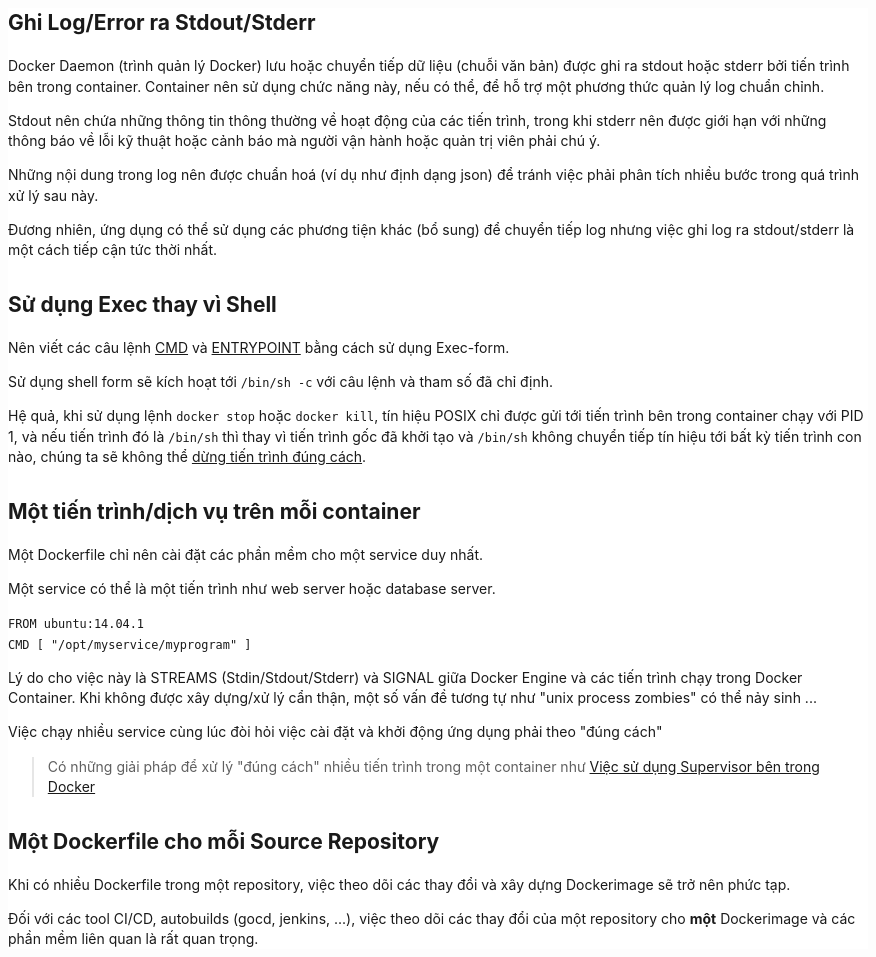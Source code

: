 ## Ghi Log/Error ra Stdout/Stderr

Docker Daemon (trình quản lý Docker) lưu hoặc chuyển tiếp dữ liệu (chuỗi văn bản) được ghi ra stdout hoặc stderr bởi tiến trình bên trong container. Container nên sử dụng chức năng này, nếu có thể, để hỗ trợ một phương thức quản lý log chuẩn chỉnh.

Stdout nên chứa những thông tin thông thường về hoạt động của các tiến trình, trong khi stderr nên được giới hạn với những thông báo về lỗi kỹ thuật hoặc cảnh báo mà người vận hành hoặc quản trị viên phải chú ý.

Những nội dung trong log nên được chuẩn hoá (ví dụ như định dạng json) để tránh việc phải phân tích nhiều bước trong quá trình xử lý sau này.

Đương nhiên, ứng dụng có thể sử dụng các phương tiện khác (bổ sung) để chuyển tiếp log nhưng việc ghi log ra stdout/stderr là một cách tiếp cận tức thời nhất.

## Sử dụng Exec thay vì Shell

Nên viết các câu lệnh [CMD](https://docs.docker.com/engine/reference/builder/#cmd) và [ENTRYPOINT](https://docs.docker.com/engine/reference/builder/#entrypoint) bằng cách sử dụng Exec-form.

Sử dụng shell form sẽ kích hoạt tới `/bin/sh -c` với câu lệnh và tham số đã chỉ định.

Hệ quả, khi sử dụng lệnh `docker stop` hoặc `docker kill`, tín hiệu POSIX chỉ được gửi tới tiến trình bên trong container chạy với PID 1, và nếu tiến trình đó là `/bin/sh` thì thay vì tiến trình gốc đã khởi tạo và `/bin/sh` không chuyển tiếp tín hiệu tới bất kỳ tiến trình con nào, chúng ta sẽ không thể [dừng tiến trình đúng cách](https://web.archive.org/web/20220905230623/https://www.ctl.io/developers/blog/post/gracefully-stopping-docker-containers/).

## Một tiến trình/dịch vụ trên mỗi container

Một Dockerfile chỉ nên cài đặt các phần mềm cho một service duy nhất.

Một service có thể là một tiến trình như web server hoặc database server.

```
FROM ubuntu:14.04.1
CMD [ "/opt/myservice/myprogram" ]
```

Lý do cho việc này là STREAMS (Stdin/Stdout/Stderr) và SIGNAL giữa Docker Engine và
các tiến trình chạy trong Docker Container. Khi không được xây dựng/xử lý
cẩn thận, một số vấn đề tương tự như "unix process zombies" có thể nảy sinh ...

Việc chạy nhiều service cùng lúc đòi hỏi việc cài đặt và khởi động ứng dụng phải theo "đúng cách"

> Có những giải pháp để xử lý "đúng cách" nhiều tiến trình trong một container như [Việc sử dụng Supervisor bên trong Docker](https://docs.docker.com/engine/admin/using_supervisord/)

## Một Dockerfile cho mỗi Source Repository

Khi có nhiều Dockerfile trong một repository, việc theo dõi các thay đổi và xây dựng Dockerimage sẽ trở nên phức tạp.

Đối với các tool CI/CD, autobuilds \(gocd, jenkins, ...\), việc theo dõi các thay đổi của một repository cho **một** Dockerimage và các phần mềm liên quan là rất quan trọng.
